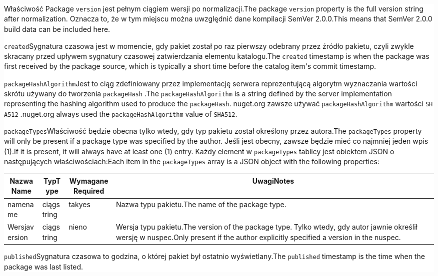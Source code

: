 <span data-ttu-id="b20e1-410">Właściwość Package `version` jest pełnym ciągiem wersji po normalizacji.</span><span class="sxs-lookup"><span data-stu-id="b20e1-410">The package `version` property is the full version string after normalization.</span></span> <span data-ttu-id="b20e1-411">Oznacza to, że w tym miejscu można uwzględnić dane kompilacji SemVer 2.0.0.</span><span class="sxs-lookup"><span data-stu-id="b20e1-411">This means that SemVer 2.0.0 build data can be included here.</span></span>

<span data-ttu-id="b20e1-412">`created`Sygnatura czasowa jest w momencie, gdy pakiet został po raz pierwszy odebrany przez źródło pakietu, czyli zwykle skracany przed upływem sygnatury czasowej zatwierdzania elementu katalogu.</span><span class="sxs-lookup"><span data-stu-id="b20e1-412">The `created` timestamp is when the package was first received by the package source, which is typically a short time before the catalog item's commit timestamp.</span></span>

<span data-ttu-id="b20e1-413">`packageHashAlgorithm`Jest to ciąg zdefiniowany przez implementację serwera reprezentującą algorytm wyznaczania wartości skrótu używany do tworzenia `packageHash` .</span><span class="sxs-lookup"><span data-stu-id="b20e1-413">The `packageHashAlgorithm` is a string defined by the server implementation representing the hashing algorithm used to produce the `packageHash`.</span></span> <span data-ttu-id="b20e1-414">nuget.org zawsze używać `packageHashAlgorithm` wartości `SHA512` .</span><span class="sxs-lookup"><span data-stu-id="b20e1-414">nuget.org always used the `packageHashAlgorithm` value of `SHA512`.</span></span>

<span data-ttu-id="b20e1-415">`packageTypes`Właściwość będzie obecna tylko wtedy, gdy typ pakietu został określony przez autora.</span><span class="sxs-lookup"><span data-stu-id="b20e1-415">The `packageTypes` property will only be present if a package type was specified by the author.</span></span> <span data-ttu-id="b20e1-416">Jeśli jest obecny, zawsze będzie mieć co najmniej jeden wpis (1).</span><span class="sxs-lookup"><span data-stu-id="b20e1-416">If it is present, it will always have at least one (1) entry.</span></span> <span data-ttu-id="b20e1-417">Każdy element w `packageTypes` tablicy jest obiektem JSON o następujących właściwościach:</span><span class="sxs-lookup"><span data-stu-id="b20e1-417">Each item in the `packageTypes` array is a JSON object with the following properties:</span></span>

<span data-ttu-id="b20e1-418">Nazwa</span><span class="sxs-lookup"><span data-stu-id="b20e1-418">Name</span></span>      | <span data-ttu-id="b20e1-419">Typ</span><span class="sxs-lookup"><span data-stu-id="b20e1-419">Type</span></span>    | <span data-ttu-id="b20e1-420">Wymagane</span><span class="sxs-lookup"><span data-stu-id="b20e1-420">Required</span></span> | <span data-ttu-id="b20e1-421">Uwagi</span><span class="sxs-lookup"><span data-stu-id="b20e1-421">Notes</span></span>
--------- | ------- | -------- | -----
<span data-ttu-id="b20e1-422">name</span><span class="sxs-lookup"><span data-stu-id="b20e1-422">name</span></span>      | <span data-ttu-id="b20e1-423">ciąg</span><span class="sxs-lookup"><span data-stu-id="b20e1-423">string</span></span>  | <span data-ttu-id="b20e1-424">tak</span><span class="sxs-lookup"><span data-stu-id="b20e1-424">yes</span></span>      | <span data-ttu-id="b20e1-425">Nazwa typu pakietu.</span><span class="sxs-lookup"><span data-stu-id="b20e1-425">The name of the package type.</span></span>
<span data-ttu-id="b20e1-426">Wersja</span><span class="sxs-lookup"><span data-stu-id="b20e1-426">version</span></span>    | <span data-ttu-id="b20e1-427">ciąg</span><span class="sxs-lookup"><span data-stu-id="b20e1-427">string</span></span>  | <span data-ttu-id="b20e1-428">nie</span><span class="sxs-lookup"><span data-stu-id="b20e1-428">no</span></span>       | <span data-ttu-id="b20e1-429">Wersja typu pakietu.</span><span class="sxs-lookup"><span data-stu-id="b20e1-429">The version of the package type.</span></span> <span data-ttu-id="b20e1-430">Tylko wtedy, gdy autor jawnie określił wersję w nuspec.</span><span class="sxs-lookup"><span data-stu-id="b20e1-430">Only present if the author explicitly specified a version in the nuspec.</span></span>

<span data-ttu-id="b20e1-431">`published`Sygnatura czasowa to godzina, o której pakiet był ostatnio wyświetlany.</span><span class="sxs-lookup"><span data-stu-id="b20e1-431">The `published` timestamp is the time when the package was last listed.</span></span>
